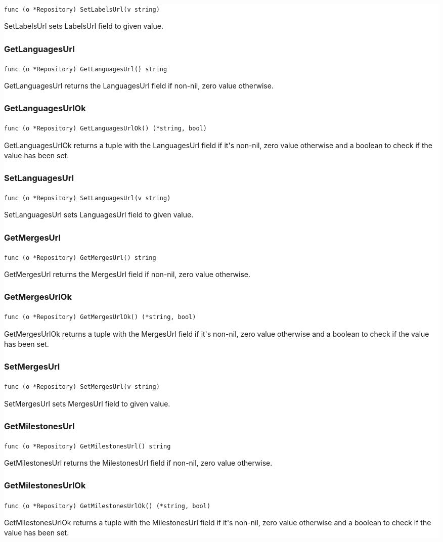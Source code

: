 `func (o *Repository) SetLabelsUrl(v string)`

SetLabelsUrl sets LabelsUrl field to given value.


### GetLanguagesUrl

`func (o *Repository) GetLanguagesUrl() string`

GetLanguagesUrl returns the LanguagesUrl field if non-nil, zero value otherwise.

### GetLanguagesUrlOk

`func (o *Repository) GetLanguagesUrlOk() (*string, bool)`

GetLanguagesUrlOk returns a tuple with the LanguagesUrl field if it's non-nil, zero value otherwise
and a boolean to check if the value has been set.

### SetLanguagesUrl

`func (o *Repository) SetLanguagesUrl(v string)`

SetLanguagesUrl sets LanguagesUrl field to given value.


### GetMergesUrl

`func (o *Repository) GetMergesUrl() string`

GetMergesUrl returns the MergesUrl field if non-nil, zero value otherwise.

### GetMergesUrlOk

`func (o *Repository) GetMergesUrlOk() (*string, bool)`

GetMergesUrlOk returns a tuple with the MergesUrl field if it's non-nil, zero value otherwise
and a boolean to check if the value has been set.

### SetMergesUrl

`func (o *Repository) SetMergesUrl(v string)`

SetMergesUrl sets MergesUrl field to given value.


### GetMilestonesUrl

`func (o *Repository) GetMilestonesUrl() string`

GetMilestonesUrl returns the MilestonesUrl field if non-nil, zero value otherwise.

### GetMilestonesUrlOk

`func (o *Repository) GetMilestonesUrlOk() (*string, bool)`

GetMilestonesUrlOk returns a tuple with the MilestonesUrl field if it's non-nil, zero value otherwise
and a boolean to check if the value has been set.
